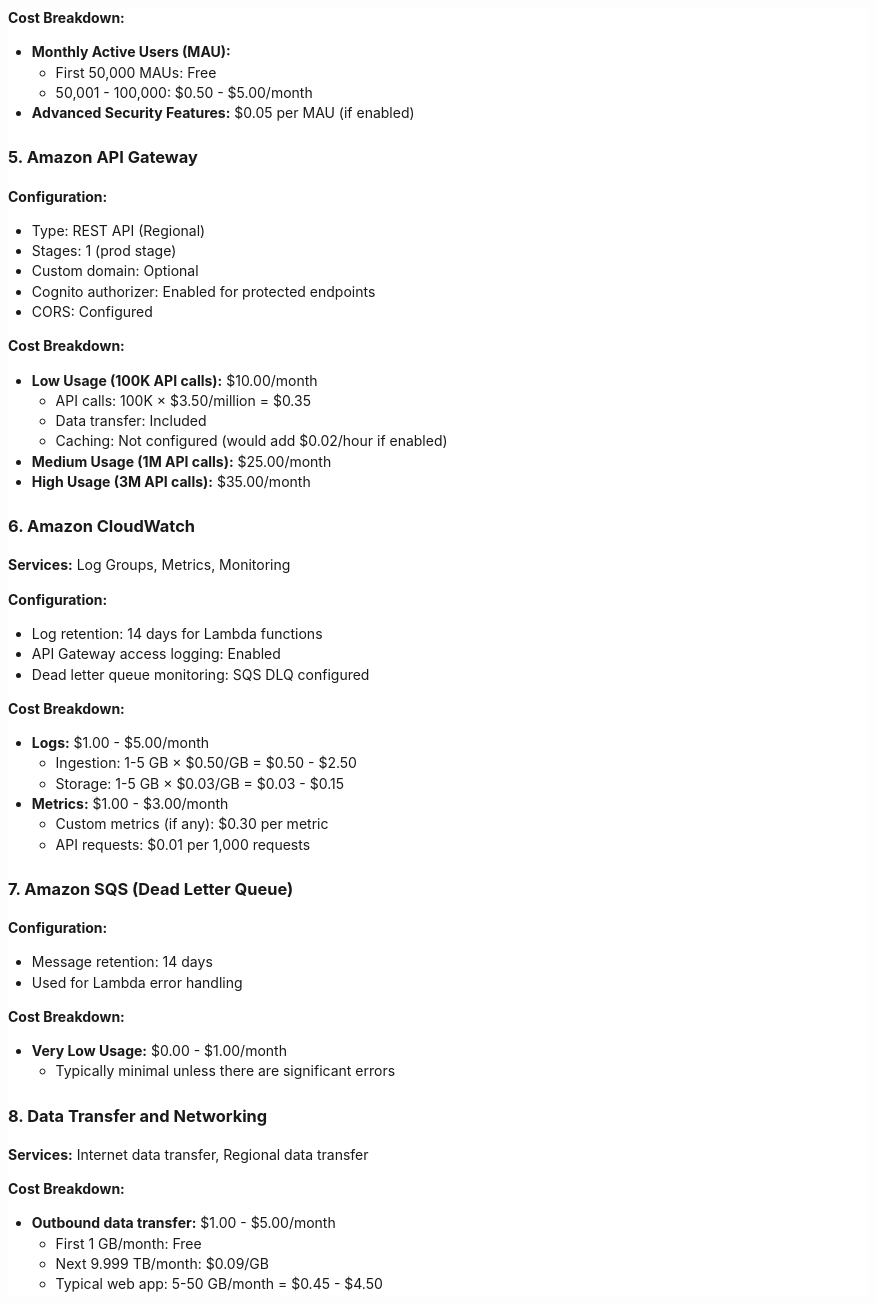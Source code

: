 **Cost Breakdown:**
- **Monthly Active Users (MAU):**
  - First 50,000 MAUs: Free
  - 50,001 - 100,000: $0.50 - $5.00/month
- **Advanced Security Features:** $0.05 per MAU (if enabled)

### 5. Amazon API Gateway
**Configuration:**
- Type: REST API (Regional)
- Stages: 1 (prod stage)
- Custom domain: Optional
- Cognito authorizer: Enabled for protected endpoints
- CORS: Configured

**Cost Breakdown:**
- **Low Usage (100K API calls):** $10.00/month
  - API calls: 100K × $3.50/million = $0.35
  - Data transfer: Included
  - Caching: Not configured (would add $0.02/hour if enabled)
- **Medium Usage (1M API calls):** $25.00/month
- **High Usage (3M API calls):** $35.00/month

### 6. Amazon CloudWatch
**Services:** Log Groups, Metrics, Monitoring

**Configuration:**
- Log retention: 14 days for Lambda functions
- API Gateway access logging: Enabled
- Dead letter queue monitoring: SQS DLQ configured

**Cost Breakdown:**
- **Logs:** $1.00 - $5.00/month
  - Ingestion: 1-5 GB × $0.50/GB = $0.50 - $2.50
  - Storage: 1-5 GB × $0.03/GB = $0.03 - $0.15
- **Metrics:** $1.00 - $3.00/month
  - Custom metrics (if any): $0.30 per metric
  - API requests: $0.01 per 1,000 requests

### 7. Amazon SQS (Dead Letter Queue)
**Configuration:**
- Message retention: 14 days
- Used for Lambda error handling

**Cost Breakdown:**
- **Very Low Usage:** $0.00 - $1.00/month
  - Typically minimal unless there are significant errors

### 8. Data Transfer and Networking
**Services:** Internet data transfer, Regional data transfer

**Cost Breakdown:**
- **Outbound data transfer:** $1.00 - $5.00/month
  - First 1 GB/month: Free
  - Next 9.999 TB/month: $0.09/GB
  - Typical web app: 5-50 GB/month = $0.45 - $4.50
